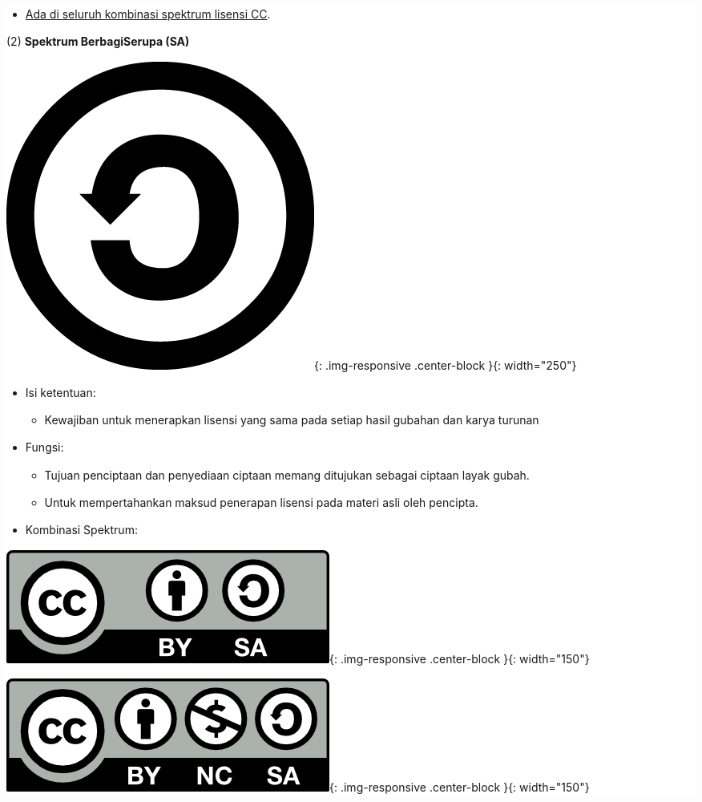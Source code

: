   * [Ada di seluruh kombinasi spektrum lisensi CC](http://creativecommons.or.id/lisensi-cc-bahasa-indonesia/).

\(2) **Spektrum BerbagiSerupa (SA)**

![sa.large.png](/uploads/sa.large.png){: .img-responsive .center-block }{: width="250"}

* Isi ketentuan:

  * Kewajiban untuk menerapkan lisensi yang sama pada setiap hasil gubahan dan karya turunan

* Fungsi:

  * Tujuan penciptaan dan penyediaan ciptaan memang ditujukan sebagai ciptaan layak gubah.

  * Untuk mempertahankan maksud penerapan lisensi pada materi asli oleh pencipta.

* Kombinasi Spektrum:

![by-sa-e15bba.png](/uploads/by-sa-e15bba.png){: .img-responsive .center-block }{: width="150"}

![by-nc-sa-6738bb.png](/uploads/by-nc-sa-6738bb.png){: .img-responsive .center-block }{: width="150"}
